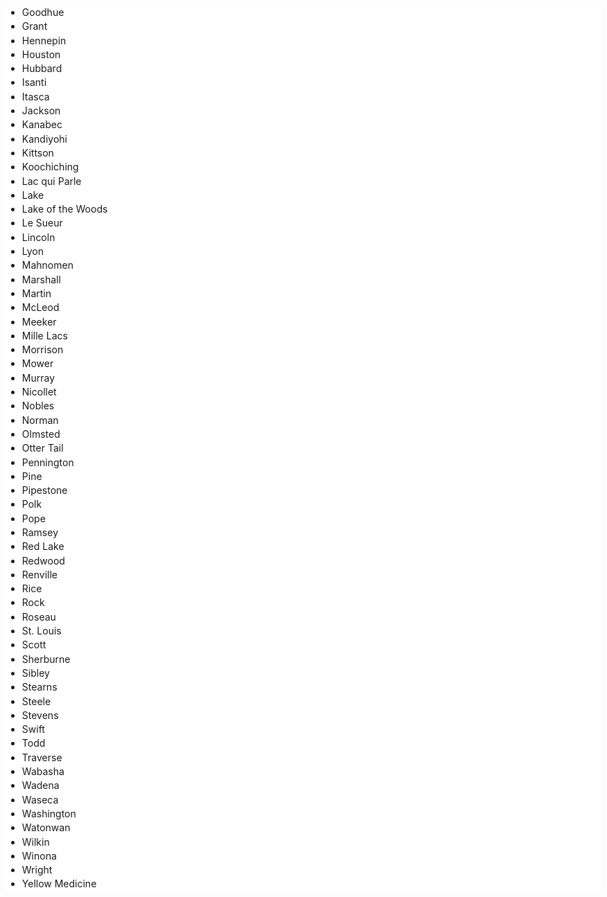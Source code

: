   * Goodhue
  * Grant
  * Hennepin
  * Houston
  * Hubbard
  * Isanti
  * Itasca
  * Jackson
  * Kanabec
  * Kandiyohi
  * Kittson
  * Koochiching
  * Lac qui Parle
  * Lake
  * Lake of the Woods
  * Le Sueur
  * Lincoln
  * Lyon
  * Mahnomen
  * Marshall
  * Martin
  * McLeod
  * Meeker
  * Mille Lacs
  * Morrison
  * Mower
  * Murray
  * Nicollet
  * Nobles
  * Norman
  * Olmsted
  * Otter Tail
  * Pennington
  * Pine
  * Pipestone
  * Polk
  * Pope
  * Ramsey
  * Red Lake
  * Redwood
  * Renville
  * Rice
  * Rock
  * Roseau
  * St. Louis
  * Scott
  * Sherburne
  * Sibley
  * Stearns
  * Steele
  * Stevens
  * Swift
  * Todd
  * Traverse
  * Wabasha
  * Wadena
  * Waseca
  * Washington
  * Watonwan
  * Wilkin
  * Winona
  * Wright
  * Yellow Medicine
